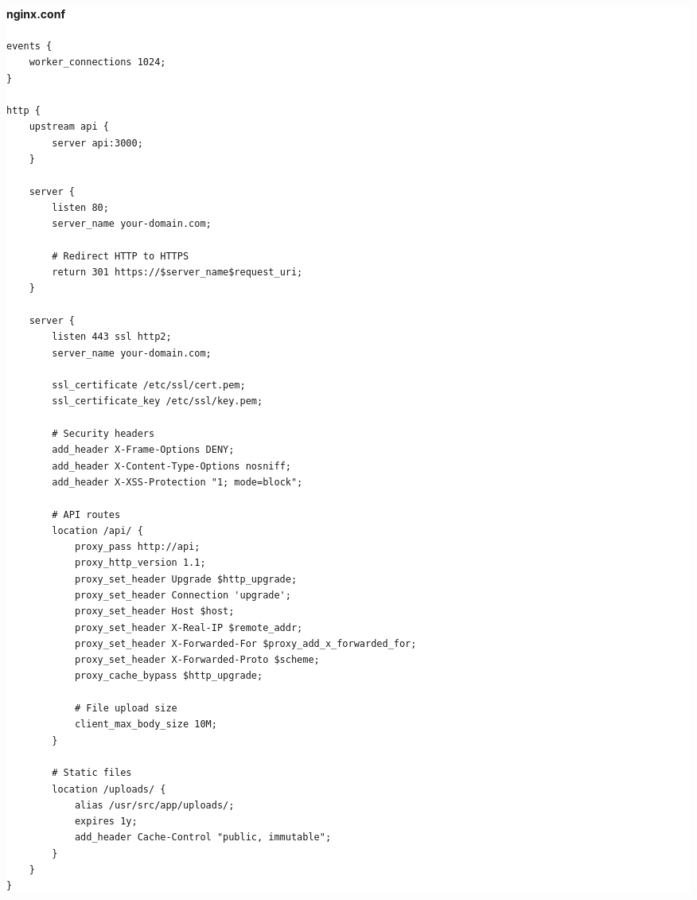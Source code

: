 #### nginx.conf
```nginx
events {
    worker_connections 1024;
}

http {
    upstream api {
        server api:3000;
    }

    server {
        listen 80;
        server_name your-domain.com;
        
        # Redirect HTTP to HTTPS
        return 301 https://$server_name$request_uri;
    }

    server {
        listen 443 ssl http2;
        server_name your-domain.com;

        ssl_certificate /etc/ssl/cert.pem;
        ssl_certificate_key /etc/ssl/key.pem;

        # Security headers
        add_header X-Frame-Options DENY;
        add_header X-Content-Type-Options nosniff;
        add_header X-XSS-Protection "1; mode=block";

        # API routes
        location /api/ {
            proxy_pass http://api;
            proxy_http_version 1.1;
            proxy_set_header Upgrade $http_upgrade;
            proxy_set_header Connection 'upgrade';
            proxy_set_header Host $host;
            proxy_set_header X-Real-IP $remote_addr;
            proxy_set_header X-Forwarded-For $proxy_add_x_forwarded_for;
            proxy_set_header X-Forwarded-Proto $scheme;
            proxy_cache_bypass $http_upgrade;
            
            # File upload size
            client_max_body_size 10M;
        }

        # Static files
        location /uploads/ {
            alias /usr/src/app/uploads/;
            expires 1y;
            add_header Cache-Control "public, immutable";
        }
    }
}
```
